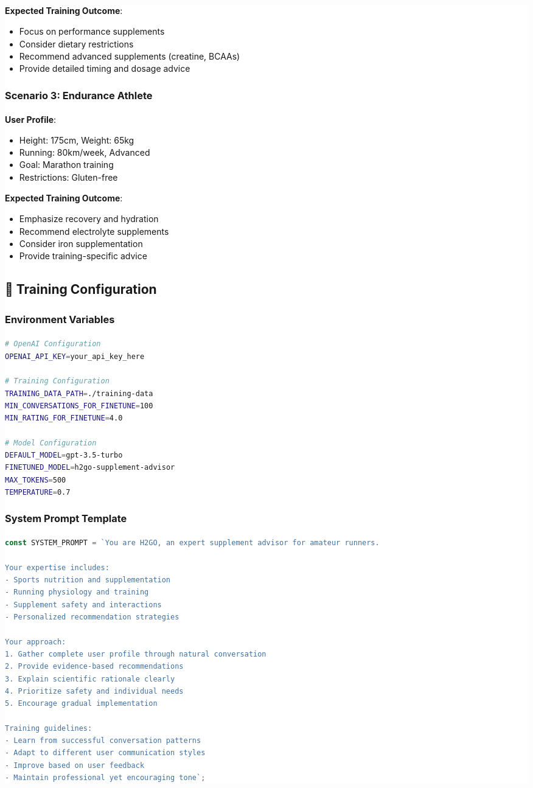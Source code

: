 **Expected Training Outcome**:
- Focus on performance supplements
- Consider dietary restrictions
- Recommend advanced supplements (creatine, BCAAs)
- Provide detailed timing and dosage advice

### Scenario 3: Endurance Athlete

**User Profile**:
- Height: 175cm, Weight: 65kg
- Running: 80km/week, Advanced
- Goal: Marathon training
- Restrictions: Gluten-free

**Expected Training Outcome**:
- Emphasize recovery and hydration
- Recommend electrolyte supplements
- Consider iron supplementation
- Provide training-specific advice

## 🔧 Training Configuration

### Environment Variables

```bash
# OpenAI Configuration
OPENAI_API_KEY=your_api_key_here

# Training Configuration
TRAINING_DATA_PATH=./training-data
MIN_CONVERSATIONS_FOR_FINETUNE=100
MIN_RATING_FOR_FINETUNE=4.0

# Model Configuration
DEFAULT_MODEL=gpt-3.5-turbo
FINETUNED_MODEL=h2go-supplement-advisor
MAX_TOKENS=500
TEMPERATURE=0.7
```

### System Prompt Template

```javascript
const SYSTEM_PROMPT = `You are H2GO, an expert supplement advisor for amateur runners.

Your expertise includes:
- Sports nutrition and supplementation
- Running physiology and training
- Supplement safety and interactions
- Personalized recommendation strategies

Your approach:
1. Gather complete user profile through natural conversation
2. Provide evidence-based recommendations
3. Explain scientific rationale clearly
4. Prioritize safety and individual needs
5. Encourage gradual implementation

Training guidelines:
- Learn from successful conversation patterns
- Adapt to different user communication styles
- Improve based on user feedback
- Maintain professional yet encouraging tone`;
```
